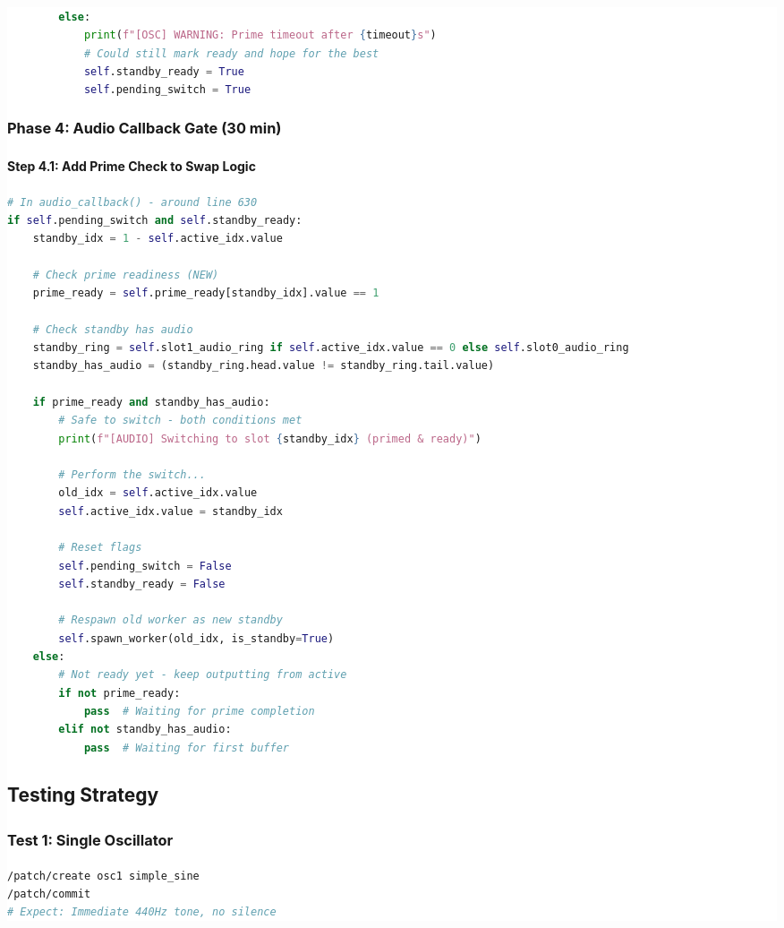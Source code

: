 ```python
        else:
            print(f"[OSC] WARNING: Prime timeout after {timeout}s")
            # Could still mark ready and hope for the best
            self.standby_ready = True
            self.pending_switch = True
```

### Phase 4: Audio Callback Gate (30 min)

#### Step 4.1: Add Prime Check to Swap Logic
```python
# In audio_callback() - around line 630
if self.pending_switch and self.standby_ready:
    standby_idx = 1 - self.active_idx.value
    
    # Check prime readiness (NEW)
    prime_ready = self.prime_ready[standby_idx].value == 1
    
    # Check standby has audio
    standby_ring = self.slot1_audio_ring if self.active_idx.value == 0 else self.slot0_audio_ring
    standby_has_audio = (standby_ring.head.value != standby_ring.tail.value)
    
    if prime_ready and standby_has_audio:
        # Safe to switch - both conditions met
        print(f"[AUDIO] Switching to slot {standby_idx} (primed & ready)")
        
        # Perform the switch...
        old_idx = self.active_idx.value
        self.active_idx.value = standby_idx
        
        # Reset flags
        self.pending_switch = False
        self.standby_ready = False
        
        # Respawn old worker as new standby
        self.spawn_worker(old_idx, is_standby=True)
    else:
        # Not ready yet - keep outputting from active
        if not prime_ready:
            pass  # Waiting for prime completion
        elif not standby_has_audio:
            pass  # Waiting for first buffer
```

## Testing Strategy

### Test 1: Single Oscillator
```bash
/patch/create osc1 simple_sine
/patch/commit
# Expect: Immediate 440Hz tone, no silence
```
